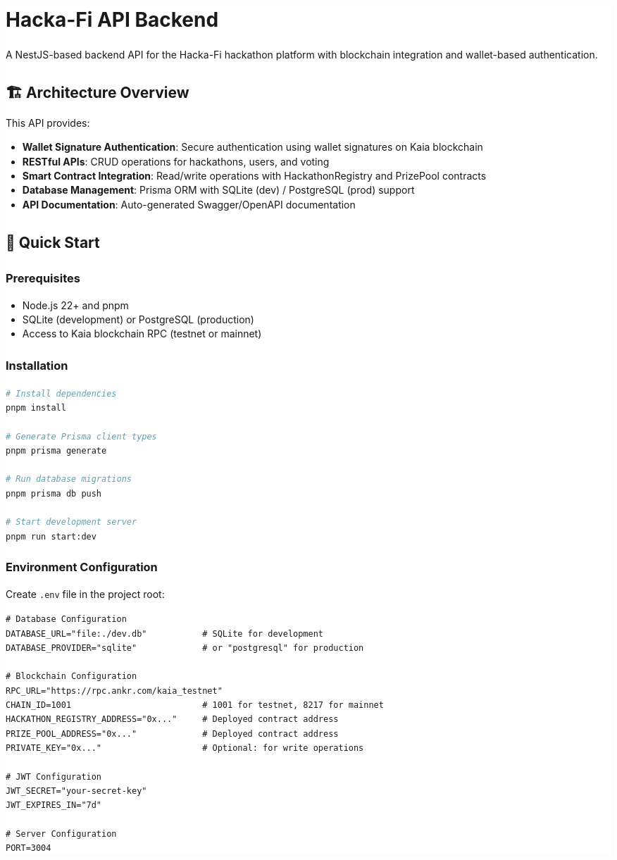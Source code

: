 # Hacka-Fi API Backend

A NestJS-based backend API for the Hacka-Fi hackathon platform with blockchain integration and wallet-based authentication.

## 🏗️ Architecture Overview

This API provides:
- **Wallet Signature Authentication**: Secure authentication using wallet signatures on Kaia blockchain
- **RESTful APIs**: CRUD operations for hackathons, users, and voting
- **Smart Contract Integration**: Read/write operations with HackathonRegistry and PrizePool contracts
- **Database Management**: Prisma ORM with SQLite (dev) / PostgreSQL (prod) support
- **API Documentation**: Auto-generated Swagger/OpenAPI documentation

## 🚀 Quick Start

### Prerequisites

- Node.js 22+ and pnpm
- SQLite (development) or PostgreSQL (production)
- Access to Kaia blockchain RPC (testnet or mainnet)

### Installation

```bash
# Install dependencies
pnpm install

# Generate Prisma client types
pnpm prisma generate

# Run database migrations
pnpm prisma db push

# Start development server
pnpm run start:dev
```

### Environment Configuration

Create `.env` file in the project root:

```env
# Database Configuration
DATABASE_URL="file:./dev.db"           # SQLite for development
DATABASE_PROVIDER="sqlite"             # or "postgresql" for production

# Blockchain Configuration
RPC_URL="https://rpc.ankr.com/kaia_testnet"
CHAIN_ID=1001                          # 1001 for testnet, 8217 for mainnet
HACKATHON_REGISTRY_ADDRESS="0x..."     # Deployed contract address
PRIZE_POOL_ADDRESS="0x..."             # Deployed contract address
PRIVATE_KEY="0x..."                    # Optional: for write operations

# JWT Configuration
JWT_SECRET="your-secret-key"
JWT_EXPIRES_IN="7d"

# Server Configuration
PORT=3004
```
